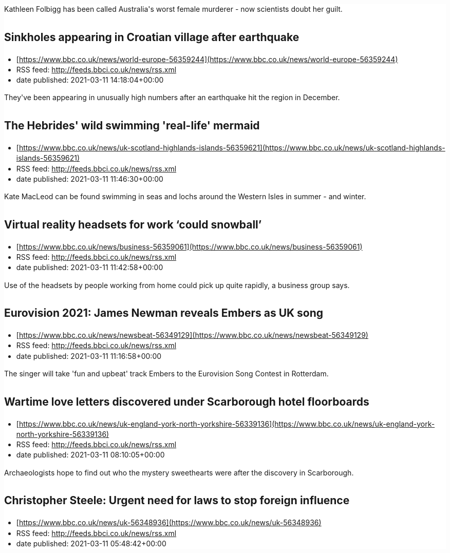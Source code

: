 Kathleen Folbigg has been called Australia's worst female murderer - now scientists doubt her guilt.

## Sinkholes appearing in Croatian village after earthquake
 - [https://www.bbc.co.uk/news/world-europe-56359244](https://www.bbc.co.uk/news/world-europe-56359244)
 - RSS feed: http://feeds.bbci.co.uk/news/rss.xml
 - date published: 2021-03-11 14:18:04+00:00

They've been appearing in unusually high numbers after an earthquake hit the region in December.

## The Hebrides' wild swimming 'real-life' mermaid
 - [https://www.bbc.co.uk/news/uk-scotland-highlands-islands-56359621](https://www.bbc.co.uk/news/uk-scotland-highlands-islands-56359621)
 - RSS feed: http://feeds.bbci.co.uk/news/rss.xml
 - date published: 2021-03-11 11:46:30+00:00

Kate MacLeod can be found swimming in seas and lochs around the Western Isles in summer - and winter.

## Virtual reality headsets for work ‘could snowball’
 - [https://www.bbc.co.uk/news/business-56359061](https://www.bbc.co.uk/news/business-56359061)
 - RSS feed: http://feeds.bbci.co.uk/news/rss.xml
 - date published: 2021-03-11 11:42:58+00:00

Use of the headsets by people working from home could pick up quite rapidly, a business group says.

## Eurovision 2021: James Newman reveals Embers as UK song
 - [https://www.bbc.co.uk/news/newsbeat-56349129](https://www.bbc.co.uk/news/newsbeat-56349129)
 - RSS feed: http://feeds.bbci.co.uk/news/rss.xml
 - date published: 2021-03-11 11:16:58+00:00

The singer will take 'fun and upbeat' track Embers to the Eurovision Song Contest in Rotterdam.

## Wartime love letters discovered under Scarborough hotel floorboards
 - [https://www.bbc.co.uk/news/uk-england-york-north-yorkshire-56339136](https://www.bbc.co.uk/news/uk-england-york-north-yorkshire-56339136)
 - RSS feed: http://feeds.bbci.co.uk/news/rss.xml
 - date published: 2021-03-11 08:10:05+00:00

Archaeologists hope to find out who the mystery sweethearts were after the discovery in Scarborough.

## Christopher Steele: Urgent need for laws to stop foreign influence
 - [https://www.bbc.co.uk/news/uk-56348936](https://www.bbc.co.uk/news/uk-56348936)
 - RSS feed: http://feeds.bbci.co.uk/news/rss.xml
 - date published: 2021-03-11 05:48:42+00:00
